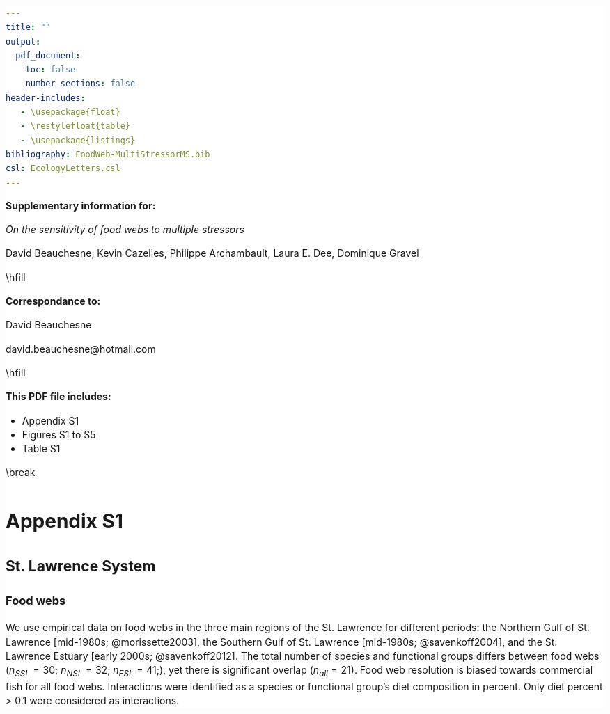 ```yaml
---
title: ""
output:
  pdf_document:
    toc: false
    number_sections: false
header-includes:
   - \usepackage{float}
   - \restylefloat{table}
   - \usepackage{listings}
bibliography: FoodWeb-MultiStressorMS.bib
csl: EcologyLetters.csl
---
```





**Supplementary information for:**

*On the sensitivity of food webs to multiple stressors*

David Beauchesne, Kevin Cazelles, Philippe Archambault, Laura E. Dee, Dominique Gravel


\hfill

**Correspondance to:**

David Beauchesne

david.beauchesne@hotmail.com

\hfill

**This PDF file includes:**

- Appendix S1
- Figures S1 to S5
- Table S1



\break

# Appendix S1

## St. Lawrence System

### Food webs

We use empirical data on food webs in the three main regions of the St. Lawrence for different periods: the Northern Gulf of St. Lawrence [mid-1980s; @morissette2003], the Southern Gulf of St. Lawrence [mid-1980s; @savenkoff2004], and the St. Lawrence Estuary [early 2000s; @savenkoff2012]. The total number of species and functional groups differs between food webs ($n_{SSL} = 30$; $n_{NSL} = 32$; $n_{ESL} = 41$;), yet there is significant overlap ($n_{all} = 21$). Food web resolution is biased towards commercial fish for all food webs. Interactions were identified as a species or functional group’s diet composition in percent. Only diet percent > 0.1 were considered as interactions.
